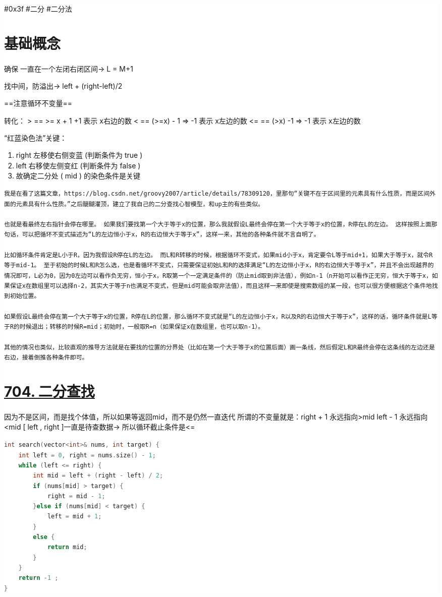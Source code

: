 #0x3f  #二分 #二分法 

# 基础概念
确保 一直在一个左闭右闭区间-> L = M+1 

找中间，防溢出-> left + (right-left)/2

==注意循环不变量==


转化：
\>  ==   >= x + 1    +1 表示 x右边的数
<  ==  (>=x) - 1  => -1 表示 x左边的数
<=  ==  (>x) -1   => -1 表示 x左边的数

“红蓝染色法”关键： 
1.  right 左移使右侧变蓝 (判断条件为 true ) 
2.  left 右移使左侧变红 (判断条件为 false ) 
3.  故确定二分处 ( mid ) 的染色条件是关键

```
我是在看了这篇文章，https://blog.csdn.net/groovy2007/article/details/78309120，里那句“关键不在于区间里的元素具有什么性质，而是区间外面的元素具有什么性质。”之后醍醐灌顶，建立了我自己的二分查找心智模型，和up主的有些类似。 

也就是看最终左右指针会停在哪里。 如果我们要找第一个大于等于x的位置，那么我就假设L最终会停在第一个大于等于x的位置，R停在L的左边。 这样按照上面那句话，可以把循环不变式描述为“L的左边恒小于x，R的右边恒大于等于x”，这样一来，其他的各种条件就不言自明了。 

比如循环条件肯定是L小于R，因为我假设R停在L的左边。 而L和R转移的时候，根据循环不变式，如果mid小于x，肯定要令L等于mid+1，如果大于等于x，就令R等于mid-1。 至于初始的时候L和R怎么选，也是看循环不变式，只需要保证初始L和R的选择满足“L的左边恒小于x，R的右边恒大于等于x”，并且不会出现越界的情况即可，L必为0，因为0左边可以看作负无穷，恒小于x，R取第一个一定满足条件的（防止mid取到非法值），例如n-1（n开始可以看作正无穷，恒大于等于x，如果保证x在数组里可以选择n-2，其实大于等于n也满足不变式，但是mid可能会取非法值），而且这样一来即使是搜索数组的某一段，也可以很方便根据这个条件地找到初始位置。 

如果假设L最终会停在第一个大于等于x的位置，R停在L的位置，那么循环不变式就是“L的左边恒小于x，R以及R的右边恒大于等于x”，这样的话，循环条件就是L等于R的时候退出；转移的时候R=mid；初始时，一般取R=n（如果保证x在数组里，也可以取n-1）。 

其他的情况也类似，比较直观的推导方法就是在要找的位置的分界处（比如在第一个大于等于x的位置后面）画一条线，然后假定L和R最终会停在这条线的左边还是右边，接着倒推各种条件即可。

```


# [704. 二分查找](https://leetcode.cn/problems/binary-search/)

 因为不是区间，而是找个体值，所以如果等返回mid，而不是仍然一直迭代
所谓的不变量就是：right + 1 永远指向>mid
				left - 1 永远指向\<mid
				 [ left , right ]一直是待查数据-> 所以循环截止条件是<=
```c++
int search(vector<int>& nums, int target) {  
    int left = 0, right = nums.size() - 1;  
    while (left <= right) {  
        int mid = left + (right - left) / 2;  
        if (nums[mid] > target) {  
            right = mid - 1;  
        }else if (nums[mid] < target) {  
            left = mid + 1;  
        }  
        else {  
            return mid;  
        }  
    }  
    return -1 ;  
}
```
